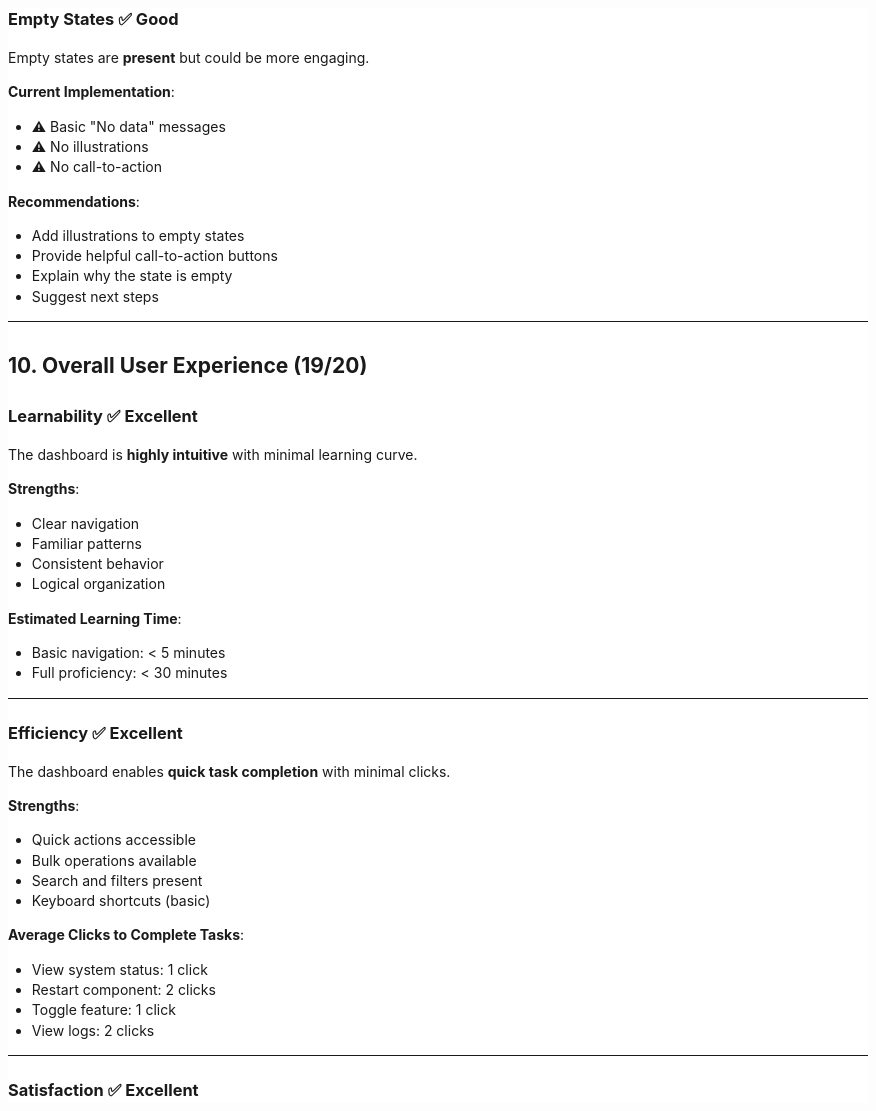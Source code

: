 
### Empty States ✅ Good

Empty states are **present** but could be more engaging.

**Current Implementation**:
- ⚠️ Basic "No data" messages
- ⚠️ No illustrations
- ⚠️ No call-to-action

**Recommendations**:
- Add illustrations to empty states
- Provide helpful call-to-action buttons
- Explain why the state is empty
- Suggest next steps

---

## 10. Overall User Experience (19/20)

### Learnability ✅ Excellent

The dashboard is **highly intuitive** with minimal learning curve.

**Strengths**:
- Clear navigation
- Familiar patterns
- Consistent behavior
- Logical organization

**Estimated Learning Time**:
- Basic navigation: < 5 minutes
- Full proficiency: < 30 minutes

---

### Efficiency ✅ Excellent

The dashboard enables **quick task completion** with minimal clicks.

**Strengths**:
- Quick actions accessible
- Bulk operations available
- Search and filters present
- Keyboard shortcuts (basic)

**Average Clicks to Complete Tasks**:
- View system status: 1 click
- Restart component: 2 clicks
- Toggle feature: 1 click
- View logs: 2 clicks

---

### Satisfaction ✅ Excellent
